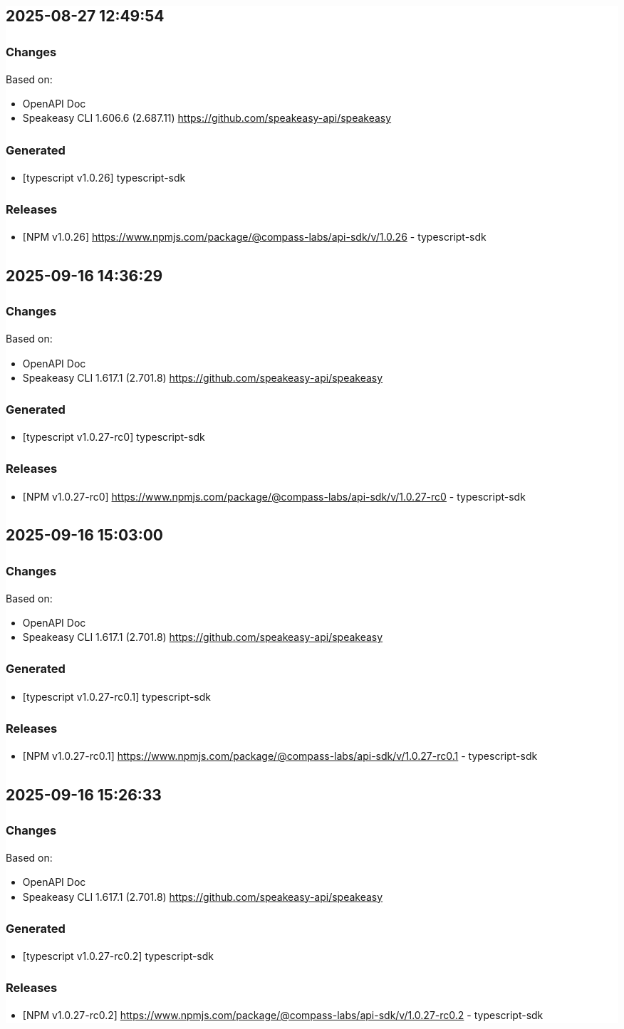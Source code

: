 ## 2025-08-27 12:49:54
### Changes
Based on:
- OpenAPI Doc  
- Speakeasy CLI 1.606.6 (2.687.11) https://github.com/speakeasy-api/speakeasy
### Generated
- [typescript v1.0.26] typescript-sdk
### Releases
- [NPM v1.0.26] https://www.npmjs.com/package/@compass-labs/api-sdk/v/1.0.26 - typescript-sdk

## 2025-09-16 14:36:29
### Changes
Based on:
- OpenAPI Doc  
- Speakeasy CLI 1.617.1 (2.701.8) https://github.com/speakeasy-api/speakeasy
### Generated
- [typescript v1.0.27-rc0] typescript-sdk
### Releases
- [NPM v1.0.27-rc0] https://www.npmjs.com/package/@compass-labs/api-sdk/v/1.0.27-rc0 - typescript-sdk

## 2025-09-16 15:03:00
### Changes
Based on:
- OpenAPI Doc  
- Speakeasy CLI 1.617.1 (2.701.8) https://github.com/speakeasy-api/speakeasy
### Generated
- [typescript v1.0.27-rc0.1] typescript-sdk
### Releases
- [NPM v1.0.27-rc0.1] https://www.npmjs.com/package/@compass-labs/api-sdk/v/1.0.27-rc0.1 - typescript-sdk

## 2025-09-16 15:26:33
### Changes
Based on:
- OpenAPI Doc  
- Speakeasy CLI 1.617.1 (2.701.8) https://github.com/speakeasy-api/speakeasy
### Generated
- [typescript v1.0.27-rc0.2] typescript-sdk
### Releases
- [NPM v1.0.27-rc0.2] https://www.npmjs.com/package/@compass-labs/api-sdk/v/1.0.27-rc0.2 - typescript-sdk
